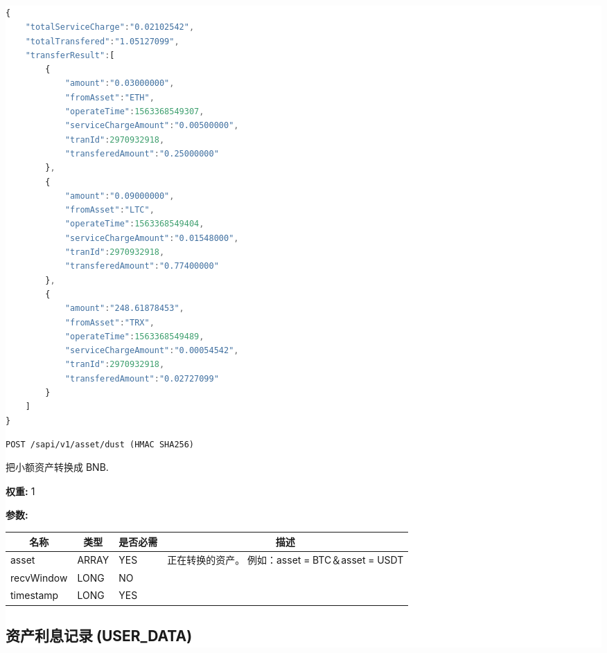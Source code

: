 ```javascript
{
    "totalServiceCharge":"0.02102542",
    "totalTransfered":"1.05127099",
    "transferResult":[
        {
            "amount":"0.03000000",
            "fromAsset":"ETH",
            "operateTime":1563368549307,
            "serviceChargeAmount":"0.00500000",
            "tranId":2970932918,
            "transferedAmount":"0.25000000"
        },
        {
            "amount":"0.09000000",
            "fromAsset":"LTC",
            "operateTime":1563368549404,
            "serviceChargeAmount":"0.01548000",
            "tranId":2970932918,
            "transferedAmount":"0.77400000"
        },
        {
            "amount":"248.61878453",
            "fromAsset":"TRX",
            "operateTime":1563368549489,
            "serviceChargeAmount":"0.00054542",
            "tranId":2970932918,
            "transferedAmount":"0.02727099"
        }
    ]
}
```

``
POST /sapi/v1/asset/dust (HMAC SHA256)
``

把小额资产转换成 BNB.

**权重:**
1

**参数:**

名称 | 类型 | 是否必需 | 描述
------------ | ------------ | ------------ | ------------
asset | ARRAY | YES | 正在转换的资产。 例如：asset = BTC＆asset = USDT
recvWindow | LONG | NO |
timestamp | LONG | YES |




## 资产利息记录 (USER_DATA)

